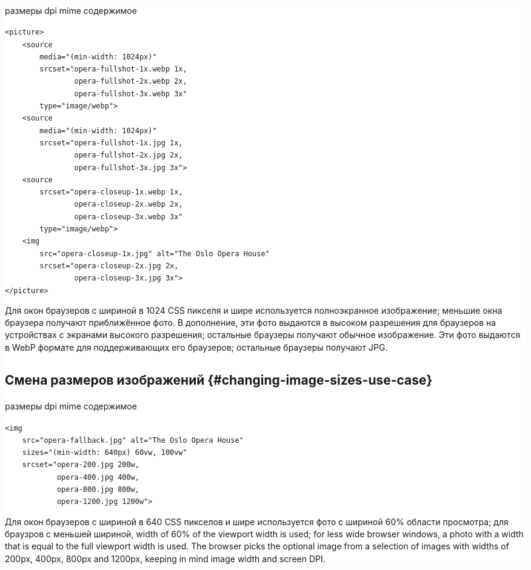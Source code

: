размеры dpi mime содержимое

    <picture>
    	<source
    		media="(min-width: 1024px)"
    		srcset="opera-fullshot-1x.webp 1x,
    				opera-fullshot-2x.webp 2x,
    				opera-fullshot-3x.webp 3x"
    		type="image/webp">
    	<source
    		media="(min-width: 1024px)"
    		srcset="opera-fullshot-1x.jpg 1x,
    				opera-fullshot-2x.jpg 2x,
    				opera-fullshot-3x.jpg 3x">
    	<source
    		srcset="opera-closeup-1x.webp 1x,
    				opera-closeup-2x.webp 2x,
    				opera-closeup-3x.webp 3x"
    		type="image/webp">
    	<img
    		src="opera-closeup-1x.jpg" alt="The Oslo Opera House"
    		srcset="opera-closeup-2x.jpg 2x,
    				opera-closeup-3x.jpg 3x">
    </picture>
    

Для окон браузеров с шириной в 1024 CSS пикселя и шире используется полноэкранное изображение; меньшие окна браузера получают приближённое фото. В дополнение, эти фото выдаются в высоком разрешения для браузеров на устройствах с экранами высокого разрешения; остальные браузеры получают обычное изображение. Эти фото выдаются в WebP формате для поддерживающих его браузеров; остальные браузеры получают JPG.

## Смена размеров изображений {#changing-image-sizes-use-case}

размеры dpi mime содержимое

    <img
    	src="opera-fallback.jpg" alt="The Oslo Opera House"
    	sizes="(min-width: 640px) 60vw, 100vw"
    	srcset="opera-200.jpg 200w,
    			opera-400.jpg 400w,
    			opera-800.jpg 800w,
    			opera-1200.jpg 1200w">
    

Для окон браузеров с шириной в 640 CSS пикселов и шире используется фото с шириной 60% области просмотра; для браузров с меньшей шириной, width of 60% of the viewport width is used; for less wide browser windows, a 
photo with a width that is equal to the full viewport width is used. The browser
picks the optional image from a selection of images with widths of 200px, 400px,
800px and 1200px, keeping in mind image width and screen DPI.
